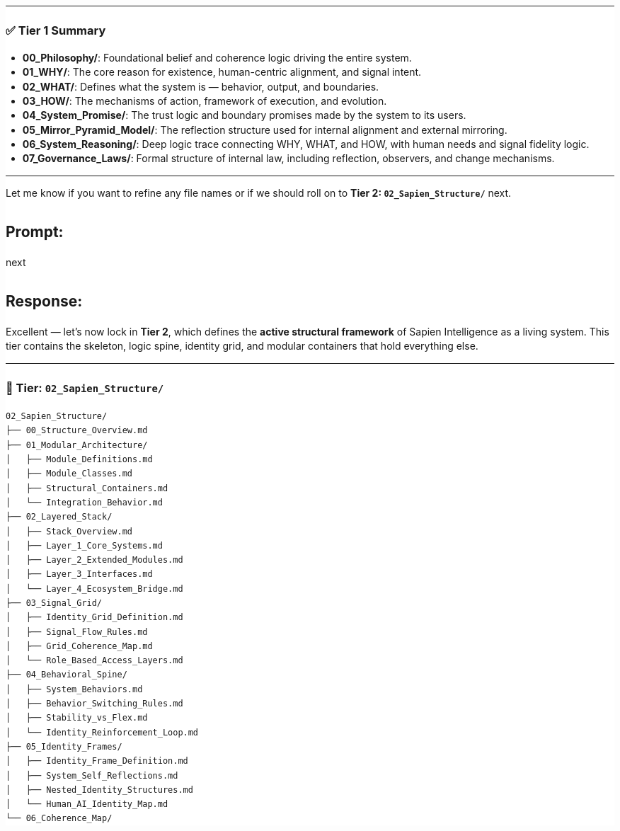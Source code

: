* * *

### ✅ Tier 1 Summary

*   **00\_Philosophy/**: Foundational belief and coherence logic driving the entire system.
*   **01\_WHY/**: The core reason for existence, human-centric alignment, and signal intent.
*   **02\_WHAT/**: Defines what the system is — behavior, output, and boundaries.
*   **03\_HOW/**: The mechanisms of action, framework of execution, and evolution.
*   **04\_System\_Promise/**: The trust logic and boundary promises made by the system to its users.
*   **05\_Mirror\_Pyramid\_Model/**: The reflection structure used for internal alignment and external mirroring.
*   **06\_System\_Reasoning/**: Deep logic trace connecting WHY, WHAT, and HOW, with human needs and signal fidelity logic.
*   **07\_Governance\_Laws/**: Formal structure of internal law, including reflection, observers, and change mechanisms.

* * *

Let me know if you want to refine any file names or if we should roll on to **Tier 2: `02_Sapien_Structure/`** next.

## Prompt:
next

## Response:
Excellent — let’s now lock in **Tier 2**, which defines the **active structural framework** of Sapien Intelligence as a living system. This tier contains the skeleton, logic spine, identity grid, and modular containers that hold everything else.

* * *

### 📁 Tier: `02_Sapien_Structure/`

```text
02_Sapien_Structure/
├── 00_Structure_Overview.md
├── 01_Modular_Architecture/
│   ├── Module_Definitions.md
│   ├── Module_Classes.md
│   ├── Structural_Containers.md
│   └── Integration_Behavior.md
├── 02_Layered_Stack/
│   ├── Stack_Overview.md
│   ├── Layer_1_Core_Systems.md
│   ├── Layer_2_Extended_Modules.md
│   ├── Layer_3_Interfaces.md
│   └── Layer_4_Ecosystem_Bridge.md
├── 03_Signal_Grid/
│   ├── Identity_Grid_Definition.md
│   ├── Signal_Flow_Rules.md
│   ├── Grid_Coherence_Map.md
│   └── Role_Based_Access_Layers.md
├── 04_Behavioral_Spine/
│   ├── System_Behaviors.md
│   ├── Behavior_Switching_Rules.md
│   ├── Stability_vs_Flex.md
│   └── Identity_Reinforcement_Loop.md
├── 05_Identity_Frames/
│   ├── Identity_Frame_Definition.md
│   ├── System_Self_Reflections.md
│   ├── Nested_Identity_Structures.md
│   └── Human_AI_Identity_Map.md
└── 06_Coherence_Map/
```